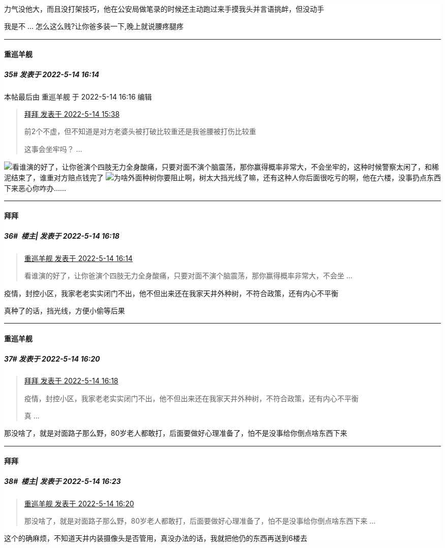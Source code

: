 力气没他大，而且没打架技巧，他在公安局做笔录的时候还主动跑过来手摸我头并言语挑衅，但没动手

我是不 ...</blockquote>
怎么这么贱?让你爸多装一下,晚上就说腰疼腿疼

*****

####  重巡羊舰  
##### 35#       发表于 2022-5-14 16:14

 本帖最后由 重巡羊舰 于 2022-5-14 16:16 编辑 
<blockquote><a href="httphttps://bbs.saraba1st.com/2b/forum.php?mod=redirect&amp;goto=findpost&amp;pid=55835781&amp;ptid=2069530" target="_blank">拜拜 发表于 2022-5-14 15:38</a>

前2个不虚，但不知道是对方老婆头被打破比较重还是我爸腰被打伤比较重

这事会坐牢吗？ ...</blockquote>
<img src="https://static.saraba1st.com/image/smiley/face2017/068.png" referrerpolicy="no-referrer">看谁演的好了，让你爸演个四肢无力全身酸痛，只要对面不演个脑震荡，那你赢得概率非常大，不会坐牢的，这种时候警察太闲了，和稀泥结束了，谁重对方赔点钱完了
<img src="https://static.saraba1st.com/image/smiley/face2017/068.png" referrerpolicy="no-referrer">为啥外面种树你要阻止啊，树太大挡光线了嘛，还有这种人你后面很吃亏的啊，他在六楼，没事扔点东西下来恶心你咋办……

*****

####  拜拜  
##### 36#         楼主| 发表于 2022-5-14 16:18

<blockquote><a href="httphttps://bbs.saraba1st.com/2b/forum.php?mod=redirect&amp;goto=findpost&amp;pid=55836513&amp;ptid=2069530" target="_blank">重巡羊舰 发表于 2022-5-14 16:14</a>

看谁演的好了，让你爸演个四肢无力全身酸痛，只要对面不演个脑震荡，那你赢得概率非常大，不会坐 ...</blockquote>
疫情，封控小区，我家老老实实闭门不出，他不但出来还在我家天井外种树，不符合政策，还有内心不平衡

真种了的话，挡光线，方便小偷等后果

*****

####  重巡羊舰  
##### 37#       发表于 2022-5-14 16:20

<blockquote><a href="httphttps://bbs.saraba1st.com/2b/forum.php?mod=redirect&amp;goto=findpost&amp;pid=55836598&amp;ptid=2069530" target="_blank">拜拜 发表于 2022-5-14 16:18</a>

疫情，封控小区，我家老老实实闭门不出，他不但出来还在我家天井外种树，不符合政策，还有内心不平衡

真 ...</blockquote>
那没啥了，就是对面路子那么野，80岁老人都敢打，后面要做好心理准备了，怕不是没事给你倒点啥东西下来

*****

####  拜拜  
##### 38#         楼主| 发表于 2022-5-14 16:23

<blockquote><a href="httphttps://bbs.saraba1st.com/2b/forum.php?mod=redirect&amp;goto=findpost&amp;pid=55836648&amp;ptid=2069530" target="_blank">重巡羊舰 发表于 2022-5-14 16:20</a>

那没啥了，就是对面路子那么野，80岁老人都敢打，后面要做好心理准备了，怕不是没事给你倒点啥东西下来 ...</blockquote>
这个的确麻烦，不知道天井内装摄像头是否管用，真没办法的话，我就把他仍的东西再送到6楼去
